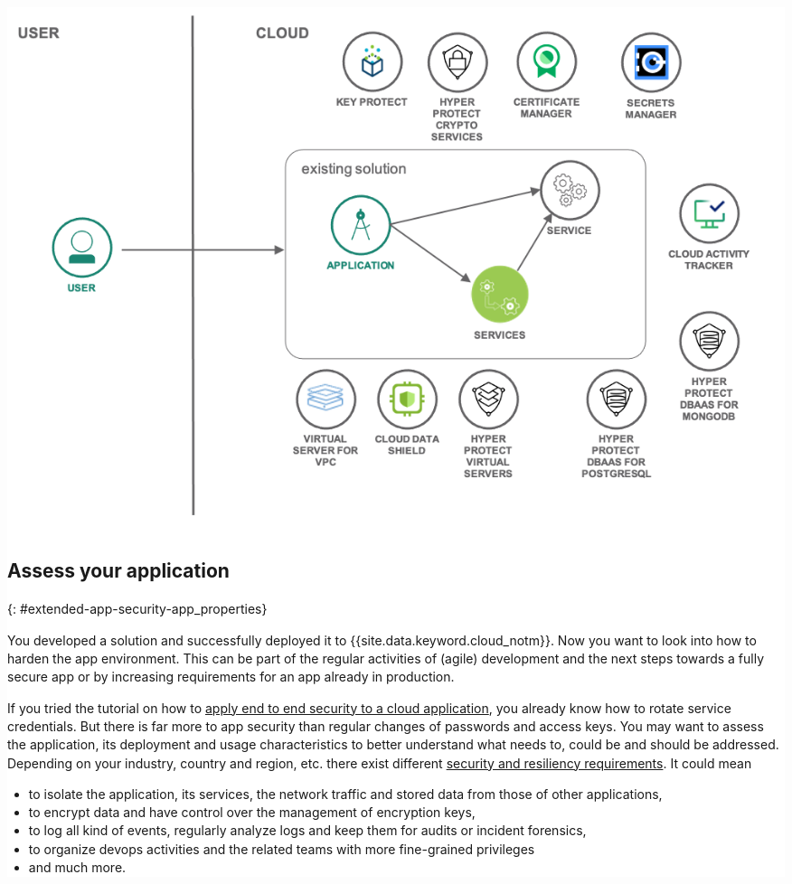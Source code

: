   ![Architecture](images/solution51-extended-app-security/Sol51_Architecture.png)
</p>

## Assess your application
{: #extended-app-security-app_properties}

You developed a solution and successfully deployed it to {{site.data.keyword.cloud_notm}}. Now you want to look into how to harden the app environment. This can be part of the regular activities of (agile) development and the next steps towards a fully secure app or by increasing requirements for an app already in production. 

If you tried the tutorial on how to [apply end to end security to a cloud application](https://{DomainName}/docs/solution-tutorials?topic=solution-tutorials-cloud-e2e-security), you already know how to rotate service credentials. But there is far more to app security than regular changes of passwords and access keys. You may want to assess the application, its deployment and usage  characteristics to better understand what needs to, could be and should be addressed. Depending on your industry, country and region, etc. there exist different [security and resiliency requirements](https://www.ibm.com/cloud/compliance). It could mean

* to isolate the application, its services, the network traffic and stored data from those of other applications,
* to encrypt data and have control over the management of encryption keys,
* to log all kind of events, regularly analyze logs and keep them for audits or incident forensics,
* to organize devops activities and the related teams with more fine-grained privileges
* and much more.
